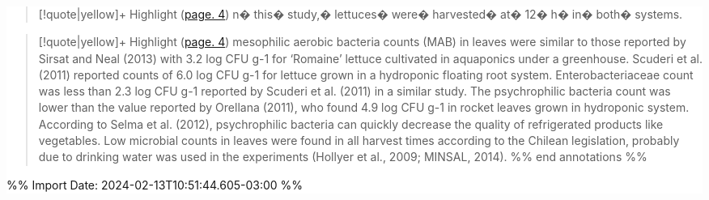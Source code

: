 > [!quote|yellow]+ Highlight ([page. 4](zotero://open-pdf/library/items/EZ449CIN?page=4&annotation=highlight-p4x136y347))
> n� this� study,� lettuces� were� harvested� at� 12� h� in� both� systems. 

> [!quote|yellow]+ Highlight ([page. 4](zotero://open-pdf/library/items/EZ449CIN?page=4&annotation=highlight-p4x79y107))
> mesophilic aerobic bacteria counts (MAB) in leaves were similar to those reported by Sirsat and Neal (2013) with 3.2 log CFU g-1 for ‘Romaine’ lettuce cultivated in aquaponics under a greenhouse. Scuderi et al. (2011) reported counts of 6.0 log CFU g-1 for lettuce grown in a hydroponic floating root system. Enterobacteriaceae count was less than 2.3 log CFU g-1 reported by Scuderi et al. (2011) in a similar study. The psychrophilic bacteria count was lower than the value reported by Orellana (2011), who found 4.9 log CFU g-1 in rocket leaves grown in hydroponic system. According to Selma et al. (2012), psychrophilic bacteria can quickly decrease the quality of refrigerated products like vegetables. Low microbial counts in leaves were found in all harvest times according to the Chilean legislation, probably due to drinking water was used in the experiments (Hollyer et al., 2009; MINSAL, 2014). 
%% end annotations %%

%% Import Date: 2024-02-13T10:51:44.605-03:00 %%
